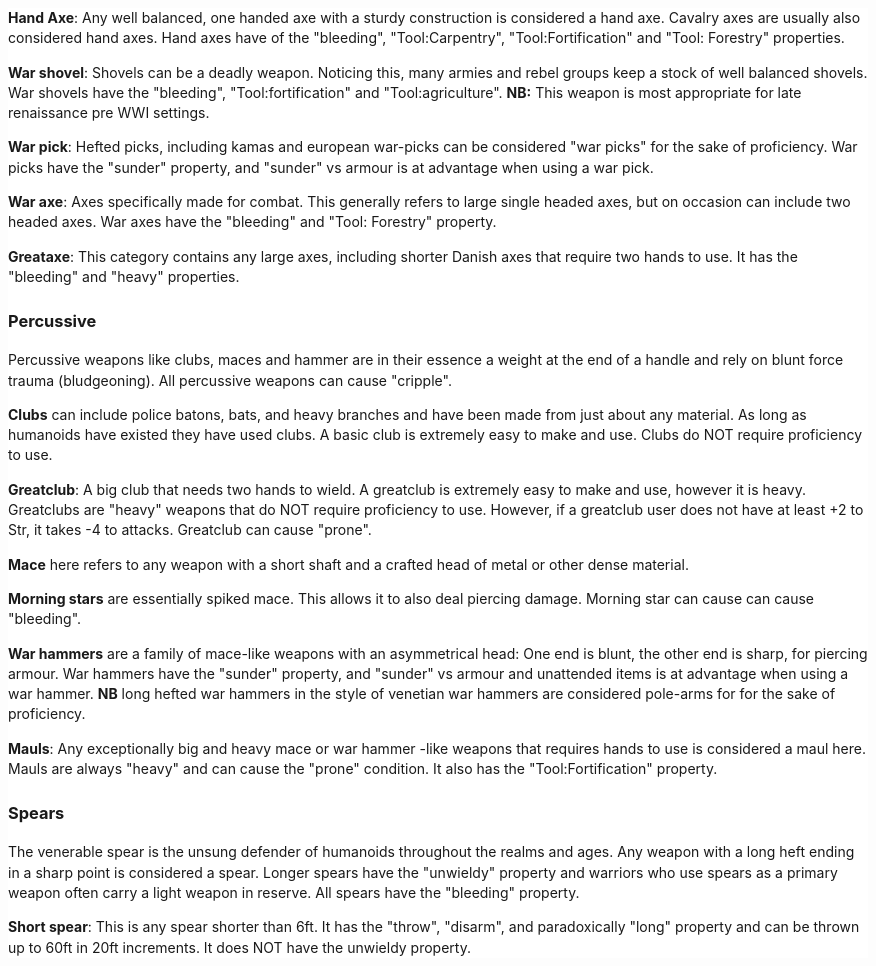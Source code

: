 **Hand Axe**: Any well balanced, one handed axe with a sturdy construction is considered a hand axe. Cavalry axes are usually also considered hand axes. Hand axes have of the "bleeding", "Tool:Carpentry", "Tool:Fortification" and "Tool: Forestry" properties.

**War shovel**: Shovels can be a deadly weapon. Noticing this, many armies and rebel groups keep a stock of well balanced shovels. War shovels have the "bleeding", "Tool:fortification" and "Tool:agriculture". **NB:** This weapon is most appropriate for late renaissance pre WWI settings.

**War pick**: Hefted picks, including kamas and european war-picks can be considered "war picks" for the sake of proficiency. War picks have the "sunder" property, and "sunder" vs armour is at advantage when using a war pick.

**War axe**: Axes specifically made for combat. This generally refers to large single headed axes, but on occasion can include two headed axes. War axes have the "bleeding" and "Tool: Forestry" property.

**Greataxe**: This category contains any large axes, including shorter Danish axes that require two hands to use. It has the "bleeding" and "heavy" properties.

### Percussive

Percussive weapons like clubs, maces and hammer are in their essence a weight at the end of a handle and rely on blunt force trauma (bludgeoning). All percussive weapons can cause "cripple".

**Clubs** can include police batons, bats, and heavy branches and have been made from just about any material. As long as humanoids have existed they have used clubs. A basic club is extremely easy to make and use. Clubs do NOT require proficiency to use. 

**Greatclub**: A big club that needs two hands to wield. A greatclub is extremely easy to make and use, however it is heavy. Greatclubs are "heavy" weapons that do NOT require proficiency to use. However, if a greatclub user does not have at least +2 to Str, it takes -4 to attacks. Greatclub can cause "prone".

**Mace** here refers to any weapon with a short shaft and a crafted head of metal or other dense material.

**Morning stars** are essentially spiked mace. This allows it to also deal piercing damage. Morning star can cause can cause "bleeding".

**War hammers** are a family of mace-like weapons with an asymmetrical head: One end is blunt, the other end is sharp, for piercing armour. War hammers have the "sunder" property, and "sunder" vs armour and unattended items is at advantage when using a war hammer. **NB** long hefted war hammers in the style of venetian war hammers are considered pole-arms for for the sake of proficiency.

**Mauls**: Any exceptionally big and heavy mace or war hammer -like weapons that requires hands to use is considered a maul here. Mauls are always "heavy" and can cause the "prone" condition. It also has the "Tool:Fortification" property.

### Spears
 The venerable spear is the unsung defender of humanoids throughout the realms and ages. Any weapon with a long heft ending in a sharp point is considered a spear. Longer spears have the "unwieldy" property and warriors who use spears as a primary weapon often carry a light weapon in reserve. All spears have the "bleeding" property.

 **Short spear**: This is any spear shorter than 6ft. It has the "throw", "disarm", and paradoxically "long" property and can be thrown up to 60ft in 20ft increments. It does NOT have the unwieldy property.
